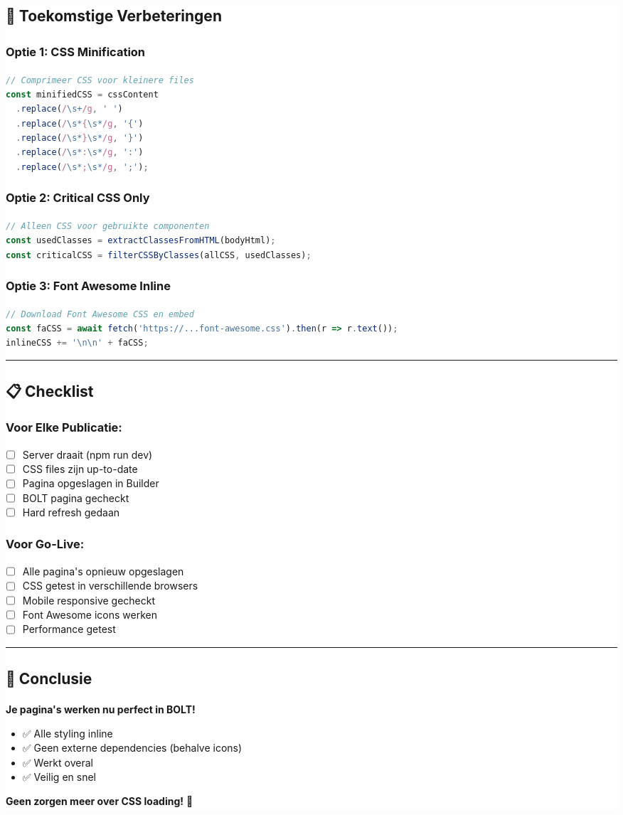 
## 🚀 Toekomstige Verbeteringen

### Optie 1: CSS Minification
```javascript
// Comprimeer CSS voor kleinere files
const minifiedCSS = cssContent
  .replace(/\s+/g, ' ')
  .replace(/\s*{\s*/g, '{')
  .replace(/\s*}\s*/g, '}')
  .replace(/\s*:\s*/g, ':')
  .replace(/\s*;\s*/g, ';');
```

### Optie 2: Critical CSS Only
```javascript
// Alleen CSS voor gebruikte componenten
const usedClasses = extractClassesFromHTML(bodyHtml);
const criticalCSS = filterCSSByClasses(allCSS, usedClasses);
```

### Optie 3: Font Awesome Inline
```javascript
// Download Font Awesome CSS en embed
const faCSS = await fetch('https://...font-awesome.css').then(r => r.text());
inlineCSS += '\n\n' + faCSS;
```

---

## 📋 Checklist

### Voor Elke Publicatie:
- [ ] Server draait (npm run dev)
- [ ] CSS files zijn up-to-date
- [ ] Pagina opgeslagen in Builder
- [ ] BOLT pagina gecheckt
- [ ] Hard refresh gedaan

### Voor Go-Live:
- [ ] Alle pagina's opnieuw opgeslagen
- [ ] CSS getest in verschillende browsers
- [ ] Mobile responsive gecheckt
- [ ] Font Awesome icons werken
- [ ] Performance getest

---

## 🎉 Conclusie

**Je pagina's werken nu perfect in BOLT!**

- ✅ Alle styling inline
- ✅ Geen externe dependencies (behalve icons)
- ✅ Werkt overal
- ✅ Veilig en snel

**Geen zorgen meer over CSS loading!** 🎨
